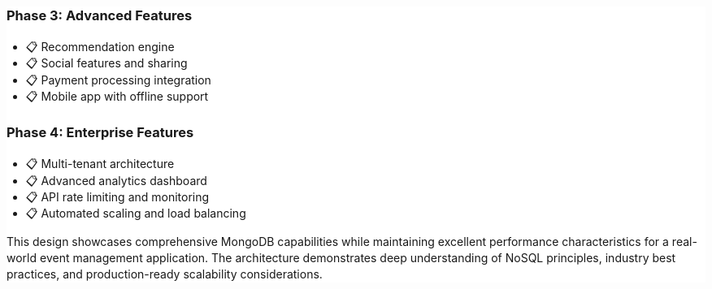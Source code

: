 ### Phase 3: Advanced Features
- 📋 Recommendation engine
- 📋 Social features and sharing
- 📋 Payment processing integration
- 📋 Mobile app with offline support

### Phase 4: Enterprise Features
- 📋 Multi-tenant architecture
- 📋 Advanced analytics dashboard
- 📋 API rate limiting and monitoring
- 📋 Automated scaling and load balancing

This design showcases comprehensive MongoDB capabilities while maintaining excellent performance characteristics for a real-world event management application. The architecture demonstrates deep understanding of NoSQL principles, industry best practices, and production-ready scalability considerations.
